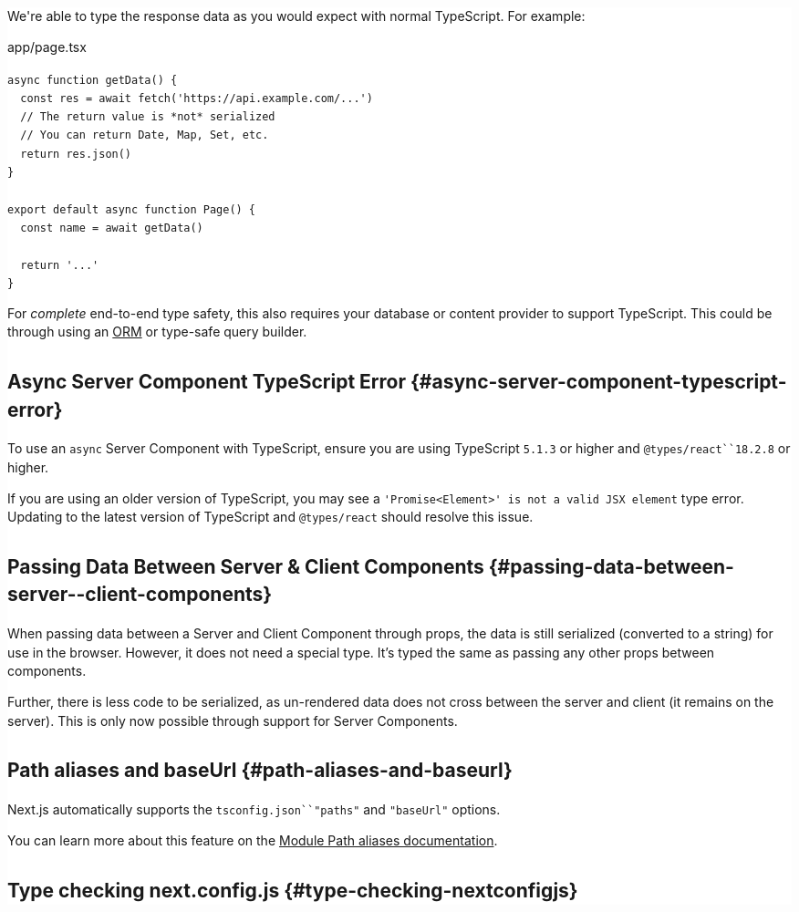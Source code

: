 We're able to type the response data as you would expect with normal TypeScript. For example:


app/page.tsx
```
async function getData() {
  const res = await fetch('https://api.example.com/...')
  // The return value is *not* serialized
  // You can return Date, Map, Set, etc.
  return res.json()
}
 
export default async function Page() {
  const name = await getData()
 
  return '...'
}
```

For *complete* end-to-end type safety, this also requires your database or content provider to support TypeScript. This could be through using an [ORM](https://en.wikipedia.org/wiki/Object%E2%80%93relational_mapping) or type-safe query builder.

## Async Server Component TypeScript Error {#async-server-component-typescript-error}

To use an `async` Server Component with TypeScript, ensure you are using TypeScript `5.1.3` or higher and `@types/react``18.2.8` or higher.

If you are using an older version of TypeScript, you may see a `'Promise<Element>' is not a valid JSX element` type error. Updating to the latest version of TypeScript and `@types/react` should resolve this issue.

## Passing Data Between Server & Client Components {#passing-data-between-server--client-components}

When passing data between a Server and Client Component through props, the data is still serialized (converted to a string) for use in the browser. However, it does not need a special type. It’s typed the same as passing any other props between components.

Further, there is less code to be serialized, as un-rendered data does not cross between the server and client (it remains on the server). This is only now possible through support for Server Components.

## Path aliases and baseUrl {#path-aliases-and-baseurl}

Next.js automatically supports the `tsconfig.json``"paths"` and `"baseUrl"` options.

You can learn more about this feature on the [Module Path aliases documentation](/docs/app/building-your-application/configuring/absolute-imports-and-module-aliases.html).

## Type checking next.config.js {#type-checking-nextconfigjs}
